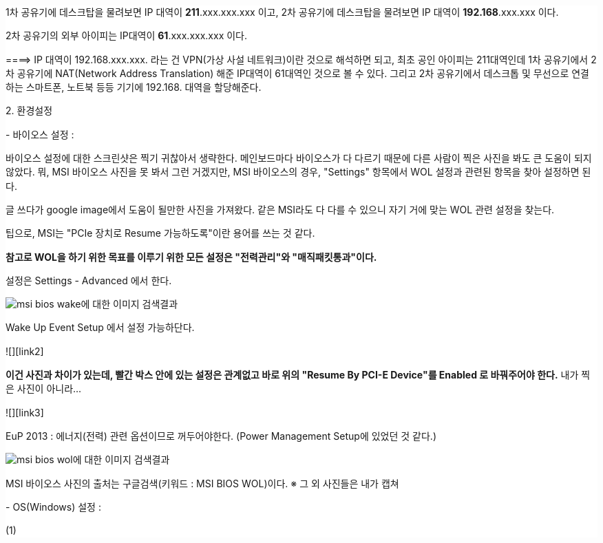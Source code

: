 1차 공유기에 데스크탑을 물려보면 IP 대역이 **211**.xxx.xxx.xxx 이고, 2차 공유기에 데스크탑을 물려보면 IP 대역이
**192.168**.xxx.xxx 이다.

2차 공유기의 외부 아이피는 IP대역이 **61**.xxx.xxx.xxx 이다.


 ====> IP 대역이 192.168.xxx.xxx. 라는 건 VPN(가상 사설 네트워크)이란 것으로 해석하면 되고, 최초 공인
아이피는 211대역인데 1차 공유기에서 2차 공유기에 NAT(Network Address Translation) 해준 IP대역이 61대역인
것으로 볼 수 있다. 그리고 2차 공유기에서 데스크톱 및 무선으로 연결하는 스마트폰, 노트북 등등 기기에 192.168. 대역을 할당해준다.

  

2\. 환경설정

\- 바이오스 설정 :

바이오스 설정에 대한 스크린샷은 찍기 귀찮아서 생략한다. 메인보드마다 바이오스가 다 다르기 때문에 다른 사람이 찍은 사진을 봐도 큰 도움이
되지 않았다. 뭐, MSI 바이오스 사진을 못 봐서 그런 거겠지만, MSI 바이오스의 경우, "Settings" 항목에서 WOL 설정과
관련된 항목을 찾아 설정하면 된다.

  

글 쓰다가 google image에서 도움이 될만한 사진을 가져왔다. 같은 MSI라도 다 다를 수 있으니 자기 거에 맞는 WOL 관련 설정을
찾는다.

  

팁으로, MSI는 "PCIe 장치로 Resume 가능하도록"이란 용어를 쓰는 것 같다.


 **참고로 WOL을 하기 위한 목표를 이루기 위한  모든 설정은 "전력관리"와 "매직패킷통과"이다.**

  

설정은 Settings - Advanced 에서 한다.

![msi bios wake에 대한 이미지
검색결과](http://kb.stonegroup.co.uk/kb_upload/image/msi_h81_usb_wake2.png)

  

Wake Up Event Setup 에서 설정 가능하단다.

![][link2]


 **이건 사진과 차이가 있는데, 빨간 박스 안에 있는 설정은 관계없고 바로 위의 "Resume By PCI-E Device"를 Enabled 로 바꿔주어야 한다.** 내가 찍은 사진이 아니라...

![][link3]

  

EuP 2013 : 에너지(전력) 관련 옵션이므로 꺼두어야한다. (Power Management Setup에 있었던 것 같다.)

![msi bios wol에 대한 이미지 검색결과](http://64.183.18.101/faq/images/eup2013.jpg)

  

MSI 바이오스 사진의 출처는 구글검색(키워드 : MSI BIOS WOL)이다. ※ 그 외 사진들은 내가 캡쳐


\- OS(Windows) 설정 :

(1)
